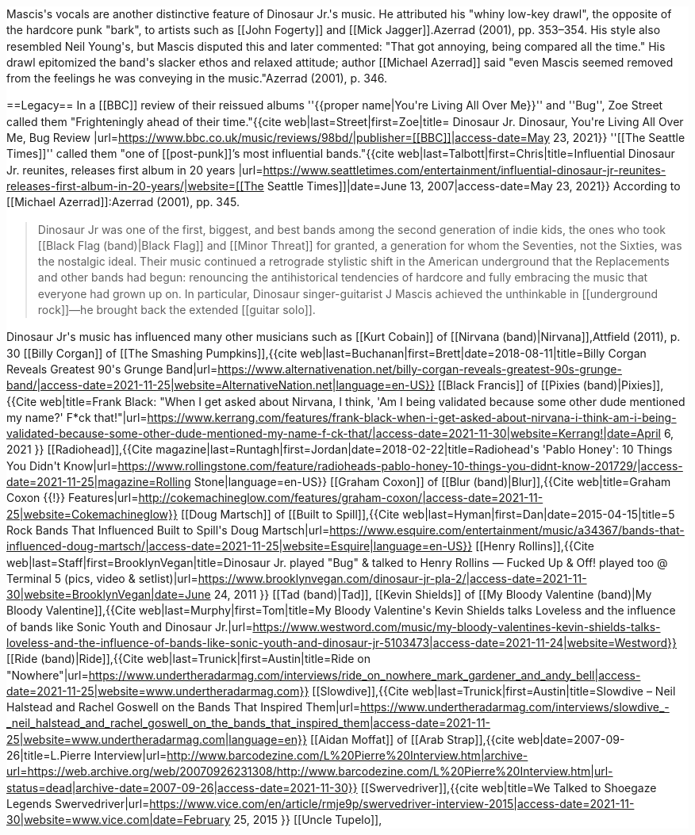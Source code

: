 Mascis's vocals are another distinctive feature of Dinosaur Jr.'s music. He attributed his "whiny low-key drawl", the opposite of the hardcore punk "bark",<ref name="Azerrad 353" /> to artists such as [[John Fogerty]] and [[Mick Jagger]].<ref>Azerrad (2001), pp. 353–354.</ref> His style also resembled Neil Young's, but Mascis disputed this and later commented: "That got annoying, being compared all the time."<ref name="Azerrad 354" /> His drawl epitomized the band's slacker ethos and relaxed attitude; author [[Michael Azerrad]] said "even Mascis seemed removed from the feelings he was conveying in the music."<ref>Azerrad (2001), p. 346.</ref>

==Legacy==
In a [[BBC]] review of their reissued albums ''{{proper name|You're Living All Over Me}}'' and ''Bug'', Zoe Street called them "Frighteningly ahead of their time."<ref>{{cite web|last=Street|first=Zoe|title= Dinosaur Jr. Dinosaur, You're Living All Over Me, Bug Review |url=https://www.bbc.co.uk/music/reviews/98bd/|publisher=[[BBC]]|access-date=May 23, 2021}}</ref> ''[[The Seattle Times]]'' called them "one of [[post-punk]]’s most influential bands."<ref>{{cite web|last=Talbott|first=Chris|title=Influential Dinosaur Jr. reunites, releases first album in 20 years |url=https://www.seattletimes.com/entertainment/influential-dinosaur-jr-reunites-releases-first-album-in-20-years/|website=[[The Seattle Times]]|date=June 13, 2007|access-date=May 23, 2021}}</ref> According to [[Michael Azerrad]]:<ref>Azerrad (2001), pp. 345.</ref><blockquote>Dinosaur Jr was one of the first, biggest, and best bands among the second generation of indie kids, the ones who took [[Black Flag (band)|Black Flag]] and [[Minor Threat]] for granted, a generation for whom the Seventies, not the Sixties, was the nostalgic ideal. Their music continued a retrograde stylistic shift in the American underground that the Replacements and other bands had begun: renouncing the antihistorical tendencies of hardcore and fully embracing the music that everyone had grown up on. In particular, Dinosaur singer-guitarist J Mascis achieved the unthinkable in [[underground rock]]—he brought back the extended [[guitar solo]].</blockquote>Dinosaur Jr's music has influenced many other musicians such as [[Kurt Cobain]] of [[Nirvana (band)|Nirvana]],<ref name="Attfield 2011, p. 30">Attfield (2011), p. 30</ref> [[Billy Corgan]] of [[The Smashing Pumpkins]],<ref>{{cite web|last=Buchanan|first=Brett|date=2018-08-11|title=Billy Corgan Reveals Greatest 90's Grunge Band|url=https://www.alternativenation.net/billy-corgan-reveals-greatest-90s-grunge-band/|access-date=2021-11-25|website=AlternativeNation.net|language=en-US}}</ref> [[Black Francis]] of [[Pixies (band)|Pixies]],<ref>{{Cite web|title=Frank Black: "When I get asked about Nirvana, I think, 'Am I being validated because some other dude mentioned my name?' F*ck that!"|url=https://www.kerrang.com/features/frank-black-when-i-get-asked-about-nirvana-i-think-am-i-being-validated-because-some-other-dude-mentioned-my-name-f-ck-that/|access-date=2021-11-30|website=Kerrang!|date=April 6, 2021 }}</ref> [[Radiohead]],<ref>{{Cite magazine|last=Runtagh|first=Jordan|date=2018-02-22|title=Radiohead's 'Pablo Honey': 10 Things You Didn't Know|url=https://www.rollingstone.com/feature/radioheads-pablo-honey-10-things-you-didnt-know-201729/|access-date=2021-11-25|magazine=Rolling Stone|language=en-US}}</ref> [[Graham Coxon]] of [[Blur (band)|Blur]],<ref>{{Cite web|title=Graham Coxon {{!}} Features|url=http://cokemachineglow.com/features/graham-coxon/|access-date=2021-11-25|website=Cokemachineglow}}</ref> [[Doug Martsch]] of [[Built to Spill]],<ref>{{Cite web|last=Hyman|first=Dan|date=2015-04-15|title=5 Rock Bands That Influenced Built to Spill's Doug Martsch|url=https://www.esquire.com/entertainment/music/a34367/bands-that-influenced-doug-martsch/|access-date=2021-11-25|website=Esquire|language=en-US}}</ref> [[Henry Rollins]],<ref>{{Cite web|last=Staff|first=BrooklynVegan|title=Dinosaur Jr. played "Bug" & talked to Henry Rollins — Fucked Up & Off! played too @ Terminal 5 (pics, video & setlist)|url=https://www.brooklynvegan.com/dinosaur-jr-pla-2/|access-date=2021-11-30|website=BrooklynVegan|date=June 24, 2011 }}</ref> [[Tad (band)|Tad]],<ref name="Attfield 2011, p. 30"/> [[Kevin Shields]] of [[My Bloody Valentine (band)|My Bloody Valentine]],<ref>{{Cite web|last=Murphy|first=Tom|title=My Bloody Valentine's Kevin Shields talks Loveless and the influence of bands like Sonic Youth and Dinosaur Jr.|url=https://www.westword.com/music/my-bloody-valentines-kevin-shields-talks-loveless-and-the-influence-of-bands-like-sonic-youth-and-dinosaur-jr-5103473|access-date=2021-11-24|website=Westword}}</ref> [[Ride (band)|Ride]],<ref>{{Cite web|last=Trunick|first=Austin|title=Ride on "Nowhere"|url=https://www.undertheradarmag.com/interviews/ride_on_nowhere_mark_gardener_and_andy_bell|access-date=2021-11-25|website=www.undertheradarmag.com}}</ref> [[Slowdive]],<ref>{{Cite web|last=Trunick|first=Austin|title=Slowdive – Neil Halstead and Rachel Goswell on the Bands That Inspired Them|url=https://www.undertheradarmag.com/interviews/slowdive_-_neil_halstead_and_rachel_goswell_on_the_bands_that_inspired_them|access-date=2021-11-25|website=www.undertheradarmag.com|language=en}}</ref> [[Aidan Moffat]] of [[Arab Strap]],<ref>{{cite web|date=2007-09-26|title=L.Pierre Interview|url=http://www.barcodezine.com/L%20Pierre%20Interview.htm|archive-url=https://web.archive.org/web/20070926231308/http://www.barcodezine.com/L%20Pierre%20Interview.htm|url-status=dead|archive-date=2007-09-26|access-date=2021-11-30}}</ref> [[Swervedriver]],<ref>{{cite web|title=We Talked to Shoegaze Legends Swervedriver|url=https://www.vice.com/en/article/rmje9p/swervedriver-interview-2015|access-date=2021-11-30|website=www.vice.com|date=February 25, 2015 }}</ref> [[Uncle Tupelo]],<ref name="PD">